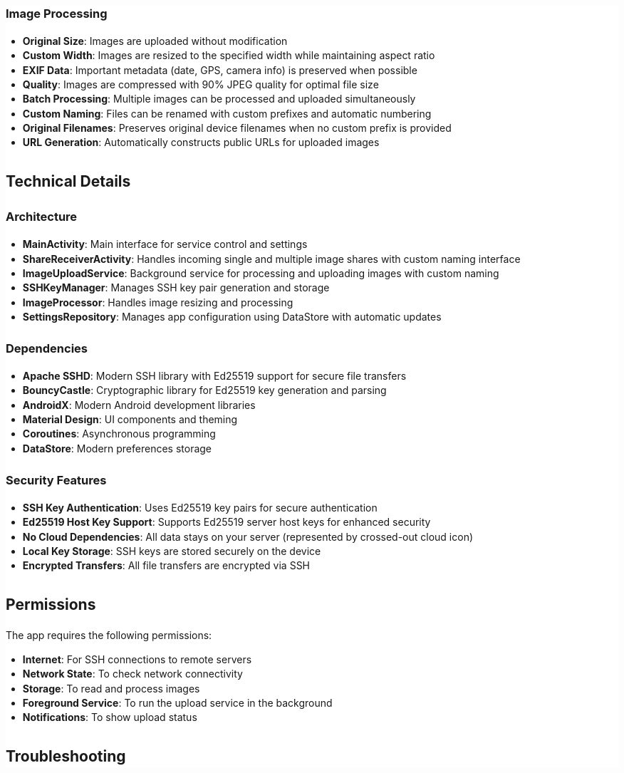 ### Image Processing

- **Original Size**: Images are uploaded without modification
- **Custom Width**: Images are resized to the specified width while maintaining aspect ratio
- **EXIF Data**: Important metadata (date, GPS, camera info) is preserved when possible
- **Quality**: Images are compressed with 90% JPEG quality for optimal file size
- **Batch Processing**: Multiple images can be processed and uploaded simultaneously
- **Custom Naming**: Files can be renamed with custom prefixes and automatic numbering
- **Original Filenames**: Preserves original device filenames when no custom prefix is provided
- **URL Generation**: Automatically constructs public URLs for uploaded images

## Technical Details

### Architecture

- **MainActivity**: Main interface for service control and settings
- **ShareReceiverActivity**: Handles incoming single and multiple image shares with custom naming interface
- **ImageUploadService**: Background service for processing and uploading images with custom naming
- **SSHKeyManager**: Manages SSH key pair generation and storage
- **ImageProcessor**: Handles image resizing and processing
- **SettingsRepository**: Manages app configuration using DataStore with automatic updates

### Dependencies

- **Apache SSHD**: Modern SSH library with Ed25519 support for secure file transfers
- **BouncyCastle**: Cryptographic library for Ed25519 key generation and parsing
- **AndroidX**: Modern Android development libraries
- **Material Design**: UI components and theming
- **Coroutines**: Asynchronous programming
- **DataStore**: Modern preferences storage

### Security Features

- **SSH Key Authentication**: Uses Ed25519 key pairs for secure authentication
- **Ed25519 Host Key Support**: Supports Ed25519 server host keys for enhanced security
- **No Cloud Dependencies**: All data stays on your server (represented by crossed-out cloud icon)
- **Local Key Storage**: SSH keys are stored securely on the device
- **Encrypted Transfers**: All file transfers are encrypted via SSH

## Permissions

The app requires the following permissions:

- **Internet**: For SSH connections to remote servers
- **Network State**: To check network connectivity
- **Storage**: To read and process images
- **Foreground Service**: To run the upload service in the background
- **Notifications**: To show upload status

## Troubleshooting
